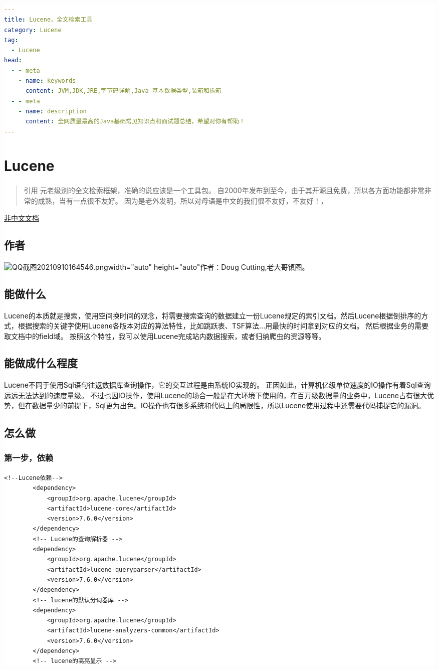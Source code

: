 ```yaml
---
title: Lucene，全文检索工具
category: Lucene
tag:
  - Lucene
head:
  - - meta
    - name: keywords
      content: JVM,JDK,JRE,字节码详解,Java 基本数据类型,装箱和拆箱
  - - meta
    - name: description
      content: 全网质量最高的Java基础常见知识点和面试题总结，希望对你有帮助！
---
```


# Lucene

> 引用
> 元老级别的全文检索~~框架~~，准确的说应该是一个工具包。
> 自2000年发布到至今，由于其开源且免费，所以各方面功能都非常非常的成熟，当有一点很不友好。
> 因为是老外发明，所以对母语是中文的我们很不友好，不友好！，

[非中文文档](https://lucene.apache.org/core/7_7_3/index.html)
## 作者
![QQ截图20210910164546.png](https://www.leyuna.xyz/image/2021-09-10/QQ截图20210910164546.png)width="auto" height="auto"作者：Doug Cutting,老大哥镇图。
## 能做什么
Lucene的本质就是搜索，使用空间换时间的观念，将需要搜索查询的数据建立一份Lucene规定的索引文档。然后Lucene根据倒排序的方式，根据搜索的关键字使用Lucene各版本对应的算法特性，比如跳跃表、TSF算法...用最快的时间拿到对应的文档。
然后根据业务的需要取文档中的field域。
按照这个特性，我可以使用Lucene完成站内数据搜索，或者归纳爬虫的资源等等。
## 能做成什么程度
Lucene不同于使用Sql语句往返数据库查询操作，它的交互过程是由系统IO实现的。
正因如此，计算机亿级单位速度的IO操作有着Sql查询远远无法达到的速度量级。
不过也因IO操作，使用Lucene的场合一般是在大环境下使用的，在百万级数据量的业务中，Lucene占有很大优势，但在数据量少的前提下，Sql更为出色。IO操作也有很多系统和代码上的局限性，所以Lucene使用过程中还需要代码捕捉它的漏洞。
## 怎么做
### 第一步，依赖
```pom
<!--Lucene依赖-->
        <dependency>
            <groupId>org.apache.lucene</groupId>
            <artifactId>lucene-core</artifactId>
            <version>7.6.0</version>
        </dependency>
        <!-- Lucene的查询解析器 -->
        <dependency>
            <groupId>org.apache.lucene</groupId>
            <artifactId>lucene-queryparser</artifactId>
            <version>7.6.0</version>
        </dependency>
        <!-- lucene的默认分词器库 -->
        <dependency>
            <groupId>org.apache.lucene</groupId>
            <artifactId>lucene-analyzers-common</artifactId>
            <version>7.6.0</version>
        </dependency>
        <!-- lucene的高亮显示 -->
```